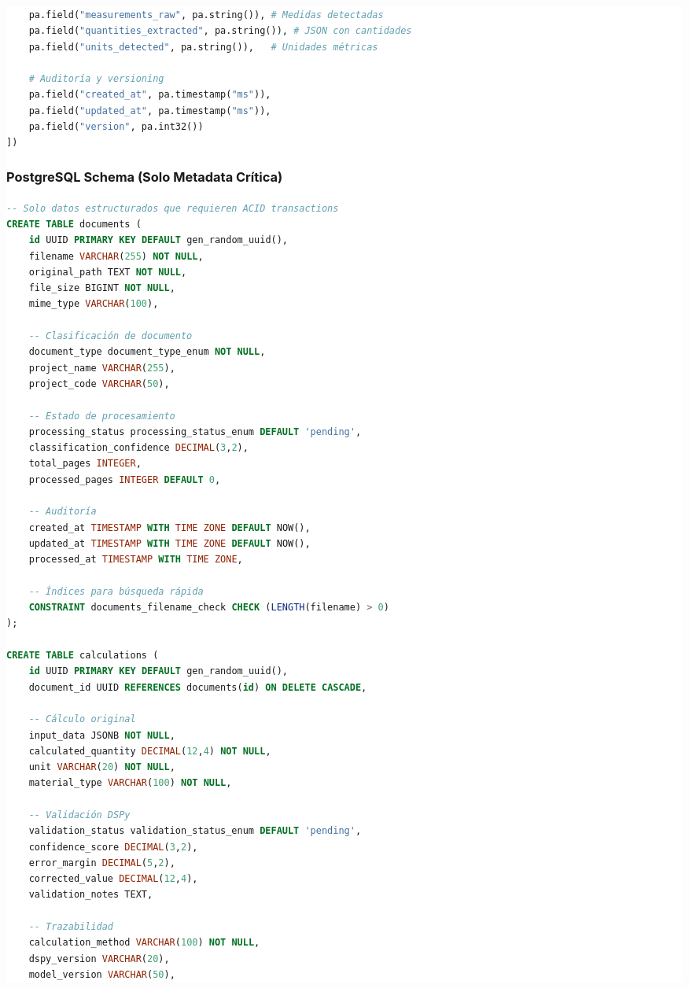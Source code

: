 ```python
    pa.field("measurements_raw", pa.string()), # Medidas detectadas
    pa.field("quantities_extracted", pa.string()), # JSON con cantidades
    pa.field("units_detected", pa.string()),   # Unidades métricas
    
    # Auditoría y versioning
    pa.field("created_at", pa.timestamp("ms")),
    pa.field("updated_at", pa.timestamp("ms")),
    pa.field("version", pa.int32())
])
```

### **PostgreSQL Schema (Solo Metadata Crítica)**

```sql
-- Solo datos estructurados que requieren ACID transactions
CREATE TABLE documents (
    id UUID PRIMARY KEY DEFAULT gen_random_uuid(),
    filename VARCHAR(255) NOT NULL,
    original_path TEXT NOT NULL,
    file_size BIGINT NOT NULL,
    mime_type VARCHAR(100),
    
    -- Clasificación de documento
    document_type document_type_enum NOT NULL,
    project_name VARCHAR(255),
    project_code VARCHAR(50),
    
    -- Estado de procesamiento
    processing_status processing_status_enum DEFAULT 'pending',
    classification_confidence DECIMAL(3,2),
    total_pages INTEGER,
    processed_pages INTEGER DEFAULT 0,
    
    -- Auditoría
    created_at TIMESTAMP WITH TIME ZONE DEFAULT NOW(),
    updated_at TIMESTAMP WITH TIME ZONE DEFAULT NOW(),
    processed_at TIMESTAMP WITH TIME ZONE,
    
    -- Índices para búsqueda rápida
    CONSTRAINT documents_filename_check CHECK (LENGTH(filename) > 0)
);

CREATE TABLE calculations (
    id UUID PRIMARY KEY DEFAULT gen_random_uuid(),
    document_id UUID REFERENCES documents(id) ON DELETE CASCADE,
    
    -- Cálculo original
    input_data JSONB NOT NULL,
    calculated_quantity DECIMAL(12,4) NOT NULL,
    unit VARCHAR(20) NOT NULL,
    material_type VARCHAR(100) NOT NULL,
    
    -- Validación DSPy
    validation_status validation_status_enum DEFAULT 'pending',
    confidence_score DECIMAL(3,2),
    error_margin DECIMAL(5,2),
    corrected_value DECIMAL(12,4),
    validation_notes TEXT,
    
    -- Trazabilidad
    calculation_method VARCHAR(100) NOT NULL,
    dspy_version VARCHAR(20),
    model_version VARCHAR(50),
```